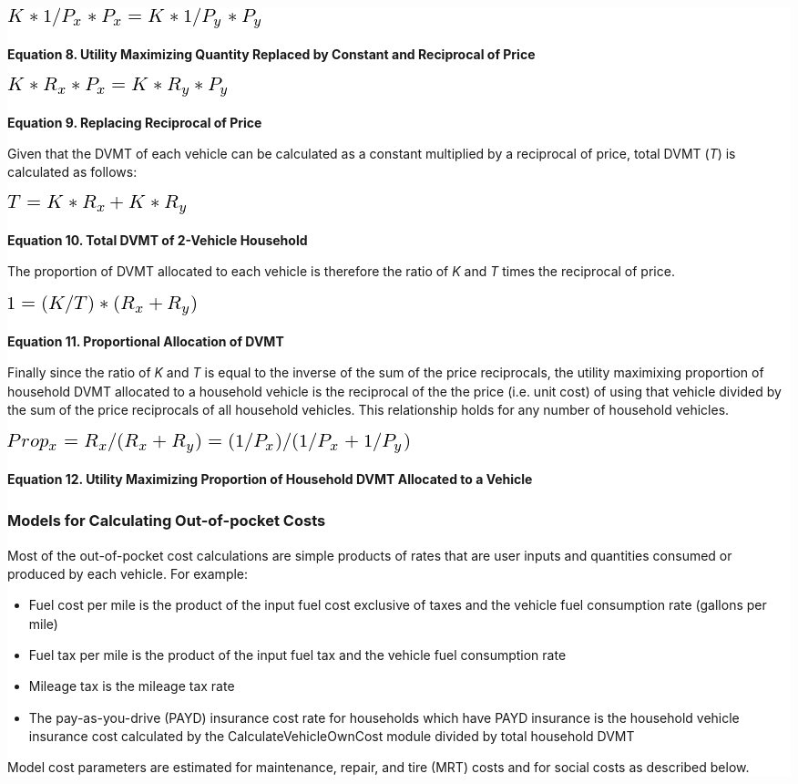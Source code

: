 ![](reciprocal_price_relation_eq6.png)

**Equation 8. Utility Maximizing Quantity Replaced by Constant and Reciprocal of Price**

![](reciprocal_price_relation_eq7.png)

**Equation 9. Replacing Reciprocal of Price**

Given that the DVMT of each vehicle can be calculated as a constant multiplied by a reciprocal of price, total DVMT (*T*) is calculated as follows:

![](total_dvmt_eq8.png)

**Equation 10. Total DVMT of 2-Vehicle Household**

The proportion of DVMT allocated to each vehicle is therefore the ratio of *K* and *T* times the reciprocal of price.

![](dvmt_proportions_eq9.png)

**Equation 11. Proportional Allocation of DVMT**

Finally since the ratio of *K* and *T* is equal to the inverse of the sum of the price reciprocals, the utility maximixing proportion of household DVMT allocated to a household vehicle is the reciprocal of the the price (i.e. unit cost) of using that vehicle divided by the sum of the price reciprocals of all household vehicles. This relationship holds for any number of household vehicles.

![](dvmt_proportions_eq10.png)

**Equation 12. Utility Maximizing Proportion of Household DVMT Allocated to a Vehicle**

### Models for Calculating Out-of-pocket Costs

Most of the out-of-pocket cost calculations are simple products of rates that are user inputs and quantities consumed or produced by each vehicle. For example:

* Fuel cost per mile is the product of the input fuel cost exclusive of taxes and the vehicle fuel consumption rate (gallons per mile)

* Fuel tax per mile is the product of the input fuel tax and the vehicle fuel consumption rate

* Mileage tax is the mileage tax rate

* The pay-as-you-drive (PAYD) insurance cost rate for households which have PAYD insurance is the household vehicle insurance cost calculated by the CalculateVehicleOwnCost module divided by total household DVMT

Model cost parameters are estimated for maintenance, repair, and tire (MRT) costs and for social costs as described below.
